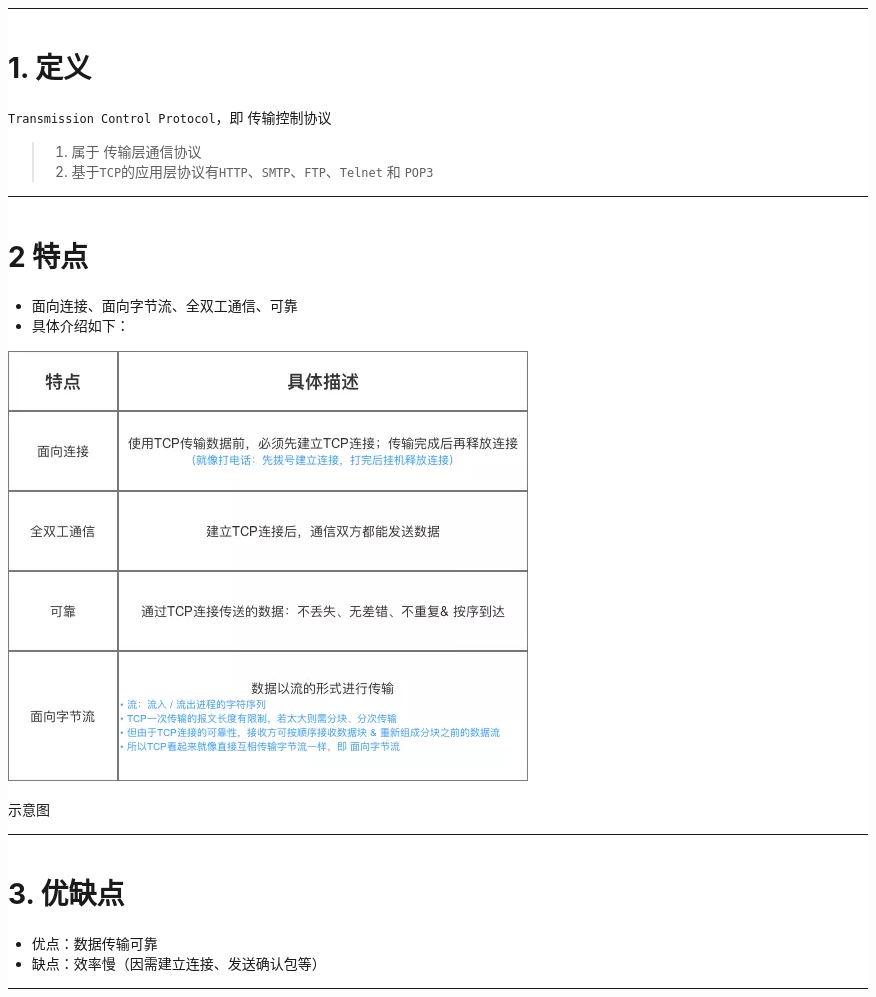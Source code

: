 ------

# 1. 定义

`Transmission Control Protocol`，即 传输控制协议

> 1. 属于 传输层通信协议
> 2. 基于`TCP`的应用层协议有`HTTP`、`SMTP`、`FTP`、`Telnet` 和 `POP3` 

------

# 2 特点

- 面向连接、面向字节流、全双工通信、可靠
- 具体介绍如下：



![img](assets/944365-c77053c9881592ab.webp)

示意图

------

# 3. 优缺点

- 优点：数据传输可靠
- 缺点：效率慢（因需建立连接、发送确认包等）

------
